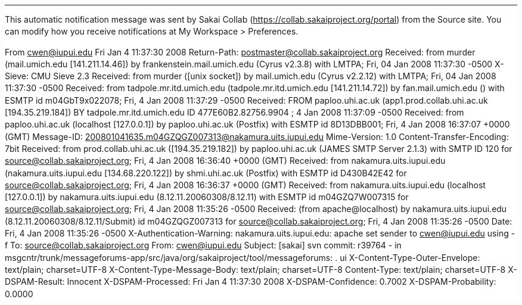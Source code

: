 
----------------------
This automatic notification message was sent by Sakai Collab (https://collab.sakaiproject.org/portal) from the Source site.
You can modify how you receive notifications at My Workspace > Preferences.



From cwen@iupui.edu Fri Jan  4 11:37:30 2008
Return-Path: <postmaster@collab.sakaiproject.org>
Received: from murder (mail.umich.edu [141.211.14.46])
	 by frankenstein.mail.umich.edu (Cyrus v2.3.8) with LMTPA;
	 Fri, 04 Jan 2008 11:37:30 -0500
X-Sieve: CMU Sieve 2.3
Received: from murder ([unix socket])
	 by mail.umich.edu (Cyrus v2.2.12) with LMTPA;
	 Fri, 04 Jan 2008 11:37:30 -0500
Received: from tadpole.mr.itd.umich.edu (tadpole.mr.itd.umich.edu [141.211.14.72])
	by fan.mail.umich.edu () with ESMTP id m04GbT9x022078;
	Fri, 4 Jan 2008 11:37:29 -0500
Received: FROM paploo.uhi.ac.uk (app1.prod.collab.uhi.ac.uk [194.35.219.184])
	BY tadpole.mr.itd.umich.edu ID 477E60B2.82756.9904 ; 
	 4 Jan 2008 11:37:09 -0500
Received: from paploo.uhi.ac.uk (localhost [127.0.0.1])
	by paploo.uhi.ac.uk (Postfix) with ESMTP id 8D13DBB001;
	Fri,  4 Jan 2008 16:37:07 +0000 (GMT)
Message-ID: <200801041635.m04GZQGZ007313@nakamura.uits.iupui.edu>
Mime-Version: 1.0
Content-Transfer-Encoding: 7bit
Received: from prod.collab.uhi.ac.uk ([194.35.219.182])
          by paploo.uhi.ac.uk (JAMES SMTP Server 2.1.3) with SMTP ID 120
          for <source@collab.sakaiproject.org>;
          Fri, 4 Jan 2008 16:36:40 +0000 (GMT)
Received: from nakamura.uits.iupui.edu (nakamura.uits.iupui.edu [134.68.220.122])
	by shmi.uhi.ac.uk (Postfix) with ESMTP id D430B42E42
	for <source@collab.sakaiproject.org>; Fri,  4 Jan 2008 16:36:37 +0000 (GMT)
Received: from nakamura.uits.iupui.edu (localhost [127.0.0.1])
	by nakamura.uits.iupui.edu (8.12.11.20060308/8.12.11) with ESMTP id m04GZQ7W007315
	for <source@collab.sakaiproject.org>; Fri, 4 Jan 2008 11:35:26 -0500
Received: (from apache@localhost)
	by nakamura.uits.iupui.edu (8.12.11.20060308/8.12.11/Submit) id m04GZQGZ007313
	for source@collab.sakaiproject.org; Fri, 4 Jan 2008 11:35:26 -0500
Date: Fri, 4 Jan 2008 11:35:26 -0500
X-Authentication-Warning: nakamura.uits.iupui.edu: apache set sender to cwen@iupui.edu using -f
To: source@collab.sakaiproject.org
From: cwen@iupui.edu
Subject: [sakai] svn commit: r39764 - in msgcntr/trunk/messageforums-app/src/java/org/sakaiproject/tool/messageforums: . ui
X-Content-Type-Outer-Envelope: text/plain; charset=UTF-8
X-Content-Type-Message-Body: text/plain; charset=UTF-8
Content-Type: text/plain; charset=UTF-8
X-DSPAM-Result: Innocent
X-DSPAM-Processed: Fri Jan  4 11:37:30 2008
X-DSPAM-Confidence: 0.7002
X-DSPAM-Probability: 0.0000
